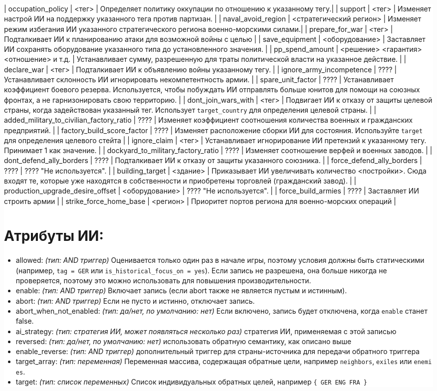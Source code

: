 | occupation_policy | <тег> | Определяет политику оккупации по отношению к указанному тегу.|
| support | <тег> | Изменяет настрой ИИ на поддержку указанного тега против партизан. |
| naval_avoid_region | <стратегический регион> | Изменяет режим избегания ИИ указанного стратегического региона военно-морскими силами.|
| prepare_for_war | <тег> | Подталкивает ИИ к планированию атаки для возможной войны с целью |
| save_equipment | <оборудование> | Заставляет ИИ сохранять оборудование указанного типа до установленного значения. |
| pp_spend_amount | <решение> <гарантия> <отношение> и т.д. | Устанавливает сумму, разрешенную для траты политической власти на указанное действие. |
| declare_war | <тег> | Подталкивает ИИ к объявлению войны указанному тегу. |
| ignore_army_incompetence | ???? | Устанавливает склонность ИИ игнорировать некомпетентность армии. |
| spare_unit_factor | ???? | Устанавливает коэффициент боевого резерва. Используется, чтобы побуждать ИИ отправлять больше юнитов для помощи на союзных фронтах, а не гарнизонировать свою территорию. |
| dont_join_wars_with | <тег> | Подвигает ИИ к отказу от защиты целевой страны, когда задействован указанный тег. Использует `target_country` для определения целевой страны. |
| added_military_to_civilian_factory_ratio | ???? | Изменяет коэффициент соотношения количества военных и гражданских предприятий. |
| factory_build_score_factor | ???? | Изменяет расположение сборки ИИ для состояния. Используйте `target` для определения целевого стейта |
| ignore_claim | <тег> | 	Устанавливает игнорирование ИИ претензий к указанному тегу. Принимает 1 как значение. |
| dockyard_to_military_factory_ratio | ???? | Изменяет соотношение верфей и военных заводов. |
| dont_defend_ally_borders | ???? | Подталкивает ИИ к отказу от защиты указанного союзника. |
| force_defend_ally_borders | ???? | ???? "Не используется". |
| building_target | <здание> | Приказывает ИИ увеличивать количество <постройки>. Сюда входят те, которые уже находятся в собственности и приобретены торговлей (гражданский завод). |
| production_upgrade_desire_offset | <оборудование> | ???? "Не используется". |
| force_build_armies | ???? | Заставляет ИИ строить армии |
| strike_force_home_base | <регион> | Приоритет портов региона для военно-морских операций |

# Атрибуты ИИ:
* allowed: *(тип: AND триггер)* Оценивается только один раз в начале игры, поэтому условия должны быть статическими (например, `tag = GER` или `is_historical_focus_on = yes`). Если запись не разрешена, она больше никогда не проверяется, поэтому это можно использовать для повышения производительности.
* enable: *(тип: AND триггер)* Включает запись (если abort также не является пустым и истинным).
* abort: *(тип: AND триггер)* Если не пусто и истинно, отключает запись.
* abort_when_not_enabled: *(тип: да/нет, по умолчанию: нет)* Если включено, запись будет отключена, когда `enable` станет false.
* ai_strategy: *(тип: стратегия ИИ, может появляться несколько раз)* стратегия ИИ, применяемая с этой записью
* reversed: *(тип: да/нет, по умолчанию: нет)* использовать обратную семантику, как описано выше
* enable_reverse: *(тип: AND триггер)* дополнительный триггер для страны-источника для передачи обратного триггера
* target_array: *(тип: переменная)* Переменная массива, содержащая обратные цели, например `neighbors`, `exiles` или `enemies`.
* target: *(тип: список переменных)* Список индивидуальных обратных целей, например `{ GER ENG FRA }`
